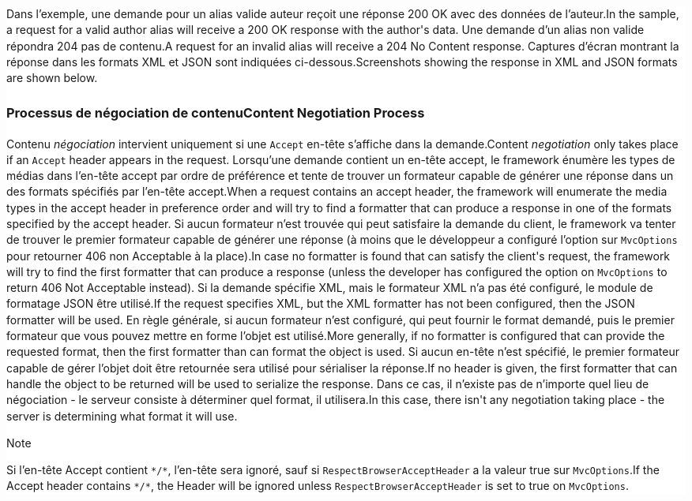 <span data-ttu-id="7aa16-153">Dans l’exemple, une demande pour un alias valide auteur reçoit une réponse 200 OK avec des données de l’auteur.</span><span class="sxs-lookup"><span data-stu-id="7aa16-153">In the sample, a request for a valid author alias will receive a 200 OK response with the author's data.</span></span> <span data-ttu-id="7aa16-154">Une demande d’un alias non valide répondra 204 pas de contenu.</span><span class="sxs-lookup"><span data-stu-id="7aa16-154">A request for an invalid alias will receive a 204 No Content response.</span></span> <span data-ttu-id="7aa16-155">Captures d’écran montrant la réponse dans les formats XML et JSON sont indiquées ci-dessous.</span><span class="sxs-lookup"><span data-stu-id="7aa16-155">Screenshots showing the response in XML and JSON formats are shown below.</span></span>

### <a name="content-negotiation-process"></a><span data-ttu-id="7aa16-156">Processus de négociation de contenu</span><span class="sxs-lookup"><span data-stu-id="7aa16-156">Content Negotiation Process</span></span>

<span data-ttu-id="7aa16-157">Contenu *négociation* intervient uniquement si une `Accept` en-tête s’affiche dans la demande.</span><span class="sxs-lookup"><span data-stu-id="7aa16-157">Content *negotiation* only takes place if an `Accept` header appears in the request.</span></span> <span data-ttu-id="7aa16-158">Lorsqu’une demande contient un en-tête accept, le framework énumère les types de médias dans l’en-tête accept par ordre de préférence et tente de trouver un formateur capable de générer une réponse dans un des formats spécifiés par l’en-tête accept.</span><span class="sxs-lookup"><span data-stu-id="7aa16-158">When a request contains an accept header, the framework will enumerate the media types in the accept header in preference order and will try to find a formatter that can produce a response in one of the formats specified by the accept header.</span></span> <span data-ttu-id="7aa16-159">Si aucun formateur n’est trouvée qui peut satisfaire la demande du client, le framework va tenter de trouver le premier formateur capable de générer une réponse (à moins que le développeur a configuré l’option sur `MvcOptions` pour retourner 406 non Acceptable à la place).</span><span class="sxs-lookup"><span data-stu-id="7aa16-159">In case no formatter is found that can satisfy the client's request, the framework will try to find the first formatter that can produce a response (unless the developer has configured the option on `MvcOptions` to return 406 Not Acceptable instead).</span></span> <span data-ttu-id="7aa16-160">Si la demande spécifie XML, mais le formateur XML n’a pas été configuré, le module de formatage JSON être utilisé.</span><span class="sxs-lookup"><span data-stu-id="7aa16-160">If the request specifies XML, but the XML formatter has not been configured, then the JSON formatter will be used.</span></span> <span data-ttu-id="7aa16-161">En règle générale, si aucun formateur n’est configuré, qui peut fournir le format demandé, puis le premier formateur que vous pouvez mettre en forme l’objet est utilisé.</span><span class="sxs-lookup"><span data-stu-id="7aa16-161">More generally, if no formatter is configured that can provide the requested format, then the first formatter than can format the object is used.</span></span> <span data-ttu-id="7aa16-162">Si aucun en-tête n’est spécifié, le premier formateur capable de gérer l’objet doit être retournée sera utilisé pour sérialiser la réponse.</span><span class="sxs-lookup"><span data-stu-id="7aa16-162">If no header is given, the first formatter that can handle the object to be returned will be used to serialize the response.</span></span> <span data-ttu-id="7aa16-163">Dans ce cas, il n’existe pas de n’importe quel lieu de négociation - le serveur consiste à déterminer quel format, il utilisera.</span><span class="sxs-lookup"><span data-stu-id="7aa16-163">In this case, there isn't any negotiation taking place - the server is determining what format it will use.</span></span>

> [!NOTE]
> <span data-ttu-id="7aa16-164">Si l’en-tête Accept contient `*/*`, l’en-tête sera ignoré, sauf si `RespectBrowserAcceptHeader` a la valeur true sur `MvcOptions`.</span><span class="sxs-lookup"><span data-stu-id="7aa16-164">If the Accept header contains `*/*`, the Header will be ignored unless `RespectBrowserAcceptHeader` is set to true on `MvcOptions`.</span></span>
